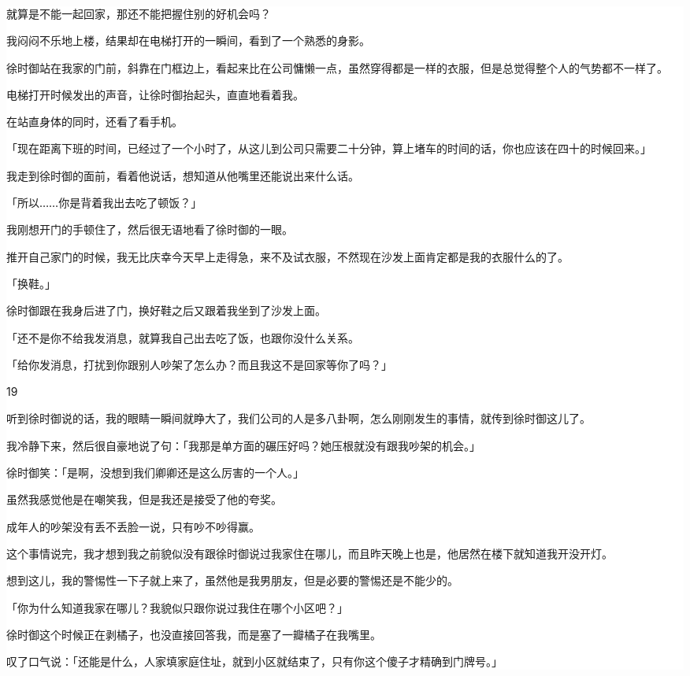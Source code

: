 就算是不能一起回家，那还不能把握住别的好机会吗？


我闷闷不乐地上楼，结果却在电梯打开的一瞬间，看到了一个熟悉的身影。


徐时御站在我家的门前，斜靠在门框边上，看起来比在公司慵懒一点，虽然穿得都是一样的衣服，但是总觉得整个人的气势都不一样了。


电梯打开时候发出的声音，让徐时御抬起头，直直地看着我。


在站直身体的同时，还看了看手机。


「现在距离下班的时间，已经过了一个小时了，从这儿到公司只需要二十分钟，算上堵车的时间的话，你也应该在四十的时候回来。」


我走到徐时御的面前，看着他说话，想知道从他嘴里还能说出来什么话。


「所以……你是背着我出去吃了顿饭？」


我刚想开门的手顿住了，然后很无语地看了徐时御的一眼。


推开自己家门的时候，我无比庆幸今天早上走得急，来不及试衣服，不然现在沙发上面肯定都是我的衣服什么的了。


「换鞋。」


徐时御跟在我身后进了门，换好鞋之后又跟着我坐到了沙发上面。


「还不是你不给我发消息，就算我自己出去吃了饭，也跟你没什么关系。


「给你发消息，打扰到你跟别人吵架了怎么办？而且我这不是回家等你了吗？」


19


听到徐时御说的话，我的眼睛一瞬间就睁大了，我们公司的人是多八卦啊，怎么刚刚发生的事情，就传到徐时御这儿了。


我冷静下来，然后很自豪地说了句：「我那是单方面的碾压好吗？她压根就没有跟我吵架的机会。」


徐时御笑：「是啊，没想到我们卿卿还是这么厉害的一个人。」


虽然我感觉他是在嘲笑我，但是我还是接受了他的夸奖。


成年人的吵架没有丢不丢脸一说，只有吵不吵得赢。


这个事情说完，我才想到我之前貌似没有跟徐时御说过我家住在哪儿，而且昨天晚上也是，他居然在楼下就知道我开没开灯。


想到这儿，我的警惕性一下子就上来了，虽然他是我男朋友，但是必要的警惕还是不能少的。


「你为什么知道我家在哪儿？我貌似只跟你说过我住在哪个小区吧？」


徐时御这个时候正在剥橘子，也没直接回答我，而是塞了一瓣橘子在我嘴里。


叹了口气说：「还能是什么，人家填家庭住址，就到小区就结束了，只有你这个傻子才精确到门牌号。」
